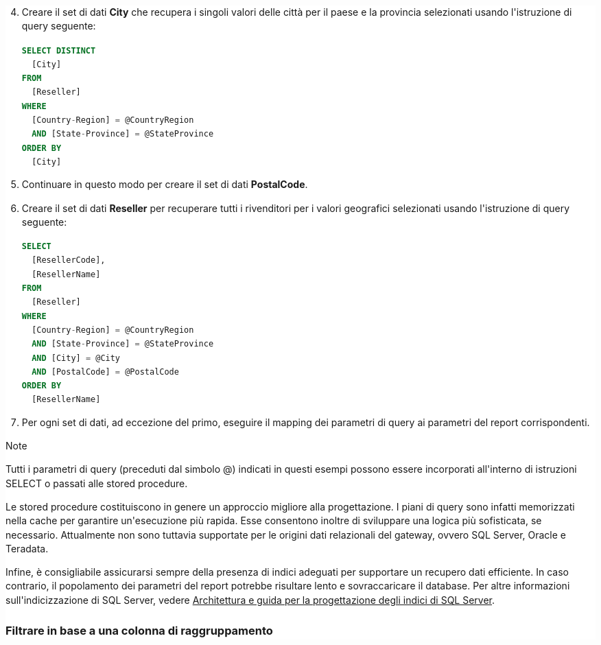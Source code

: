 4. Creare il set di dati **City** che recupera i singoli valori delle città per il paese e la provincia selezionati usando l'istruzione di query seguente:

    ```sql
    SELECT DISTINCT
      [City]
    FROM
      [Reseller]
    WHERE
      [Country-Region] = @CountryRegion
      AND [State-Province] = @StateProvince
    ORDER BY
      [City]
    ```

5. Continuare in questo modo per creare il set di dati **PostalCode**.
6. Creare il set di dati **Reseller** per recuperare tutti i rivenditori per i valori geografici selezionati usando l'istruzione di query seguente:

    ```sql
    SELECT
      [ResellerCode],
      [ResellerName]
    FROM
      [Reseller]
    WHERE
      [Country-Region] = @CountryRegion
      AND [State-Province] = @StateProvince
      AND [City] = @City
      AND [PostalCode] = @PostalCode
    ORDER BY
      [ResellerName]
    ```

7. Per ogni set di dati, ad eccezione del primo, eseguire il mapping dei parametri di query ai parametri del report corrispondenti.

> [!NOTE]
> Tutti i parametri di query (preceduti dal simbolo @) indicati in questi esempi possono essere incorporati all'interno di istruzioni SELECT o passati alle stored procedure.
>
> Le stored procedure costituiscono in genere un approccio migliore alla progettazione. I piani di query sono infatti memorizzati nella cache per garantire un'esecuzione più rapida. Esse consentono inoltre di sviluppare una logica più sofisticata, se necessario. Attualmente non sono tuttavia supportate per le origini dati relazionali del gateway, ovvero SQL Server, Oracle e Teradata.
>
> Infine, è consigliabile assicurarsi sempre della presenza di indici adeguati per supportare un recupero dati efficiente. In caso contrario, il popolamento dei parametri del report potrebbe risultare lento e sovraccaricare il database. Per altre informazioni sull'indicizzazione di SQL Server, vedere [Architettura e guida per la progettazione degli indici di SQL Server](/sql/relational-databases/sql-server-index-design-guide?view=sql-server-2017).

### <a name="filter-by-a-grouping-column"></a>Filtrare in base a una colonna di raggruppamento

